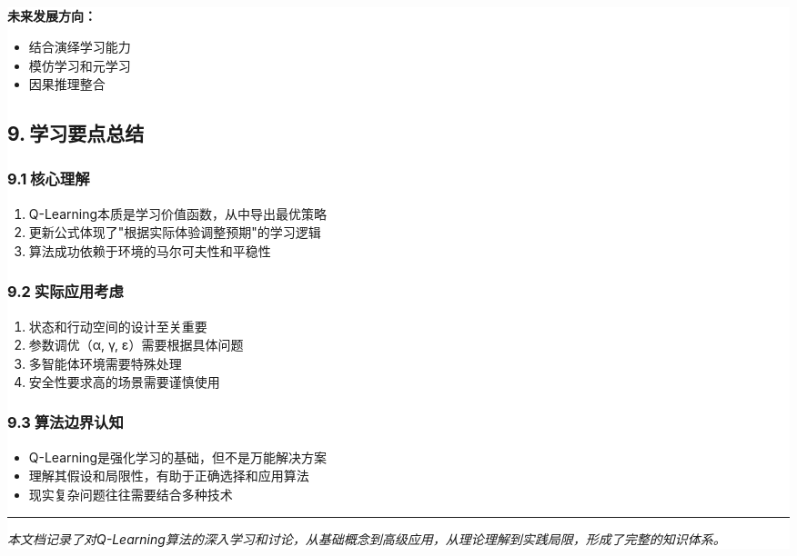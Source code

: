**未来发展方向：**
- 结合演绎学习能力
- 模仿学习和元学习
- 因果推理整合

## 9. 学习要点总结

### 9.1 核心理解
1. Q-Learning本质是学习价值函数，从中导出最优策略
2. 更新公式体现了"根据实际体验调整预期"的学习逻辑
3. 算法成功依赖于环境的马尔可夫性和平稳性

### 9.2 实际应用考虑
1. 状态和行动空间的设计至关重要
2. 参数调优（α, γ, ε）需要根据具体问题
3. 多智能体环境需要特殊处理
4. 安全性要求高的场景需要谨慎使用

### 9.3 算法边界认知
- Q-Learning是强化学习的基础，但不是万能解决方案
- 理解其假设和局限性，有助于正确选择和应用算法
- 现实复杂问题往往需要结合多种技术

---

*本文档记录了对Q-Learning算法的深入学习和讨论，从基础概念到高级应用，从理论理解到实践局限，形成了完整的知识体系。*